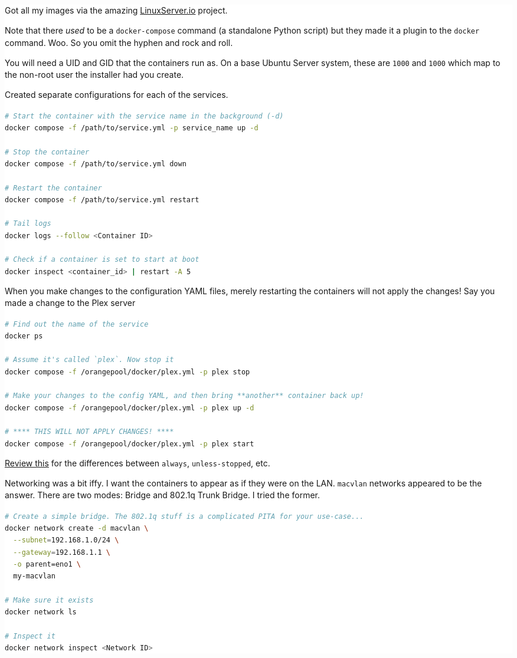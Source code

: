 Got all my images via the amazing [LinuxServer.io](https://github.com/linuxserver) project.

Note that there _used_ to be a `docker-compose` command (a standalone Python script) but they made it a plugin to the `docker` command. Woo. So you omit the hyphen and rock and roll.

You will need a UID and GID that the containers run as. On a base Ubuntu Server system, these are `1000` and `1000` which map to the non-root user the installer had you create.

Created separate configurations for each of the services.

```bash
# Start the container with the service name in the background (-d)
docker compose -f /path/to/service.yml -p service_name up -d

# Stop the container
docker compose -f /path/to/service.yml down

# Restart the container
docker compose -f /path/to/service.yml restart

# Tail logs
docker logs --follow <Container ID>

# Check if a container is set to start at boot
docker inspect <container_id> | restart -A 5
```

When you make changes to the configuration YAML files, merely restarting the containers will not apply the changes! Say you made a change to the Plex server

```bash
# Find out the name of the service
docker ps

# Assume it's called `plex`. Now stop it
docker compose -f /orangepool/docker/plex.yml -p plex stop

# Make your changes to the config YAML, and then bring **another** container back up!
docker compose -f /orangepool/docker/plex.yml -p plex up -d

# **** THIS WILL NOT APPLY CHANGES! ****
docker compose -f /orangepool/docker/plex.yml -p plex start
````

[Review this](https://stackoverflow.com/a/67335047) for the differences between `always`, `unless-stopped`, etc.

Networking was a bit iffy. I want the containers to appear as if they were on the LAN. `macvlan` networks appeared to be the answer. There are two modes: Bridge and 802.1q Trunk Bridge. I tried the former.

```bash
# Create a simple bridge. The 802.1q stuff is a complicated PITA for your use-case...
docker network create -d macvlan \
  --subnet=192.168.1.0/24 \
  --gateway=192.168.1.1 \
  -o parent=eno1 \
  my-macvlan

# Make sure it exists
docker network ls

# Inspect it
docker network inspect <Network ID>
```

